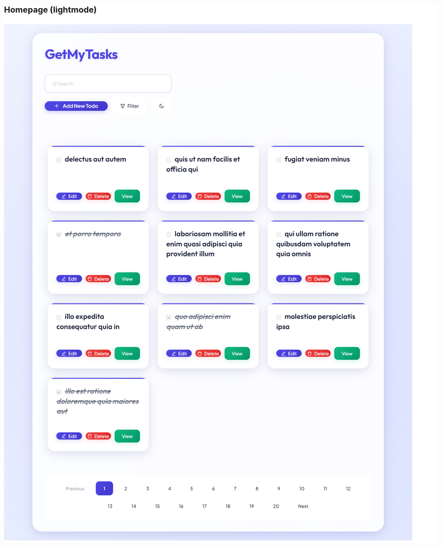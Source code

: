 ### Homepage (lightmode)
![Homepage(lightmode)](images/FireShot%20Capture%20015%20-%20Vite%20+%20React%20-%20[localhost].png)
